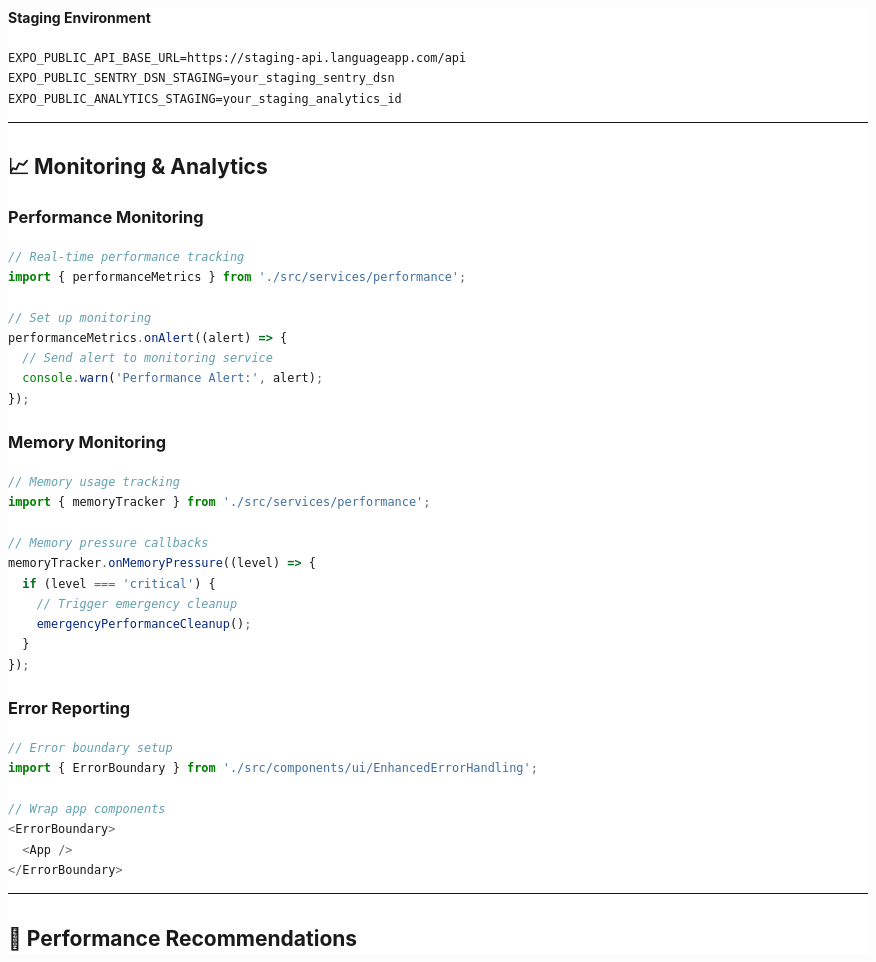 #### **Staging Environment**
```env
EXPO_PUBLIC_API_BASE_URL=https://staging-api.languageapp.com/api
EXPO_PUBLIC_SENTRY_DSN_STAGING=your_staging_sentry_dsn
EXPO_PUBLIC_ANALYTICS_STAGING=your_staging_analytics_id
```

---

## 📈 Monitoring & Analytics

### **Performance Monitoring**
```typescript
// Real-time performance tracking
import { performanceMetrics } from './src/services/performance';

// Set up monitoring
performanceMetrics.onAlert((alert) => {
  // Send alert to monitoring service
  console.warn('Performance Alert:', alert);
});
```

### **Memory Monitoring**
```typescript
// Memory usage tracking
import { memoryTracker } from './src/services/performance';

// Memory pressure callbacks
memoryTracker.onMemoryPressure((level) => {
  if (level === 'critical') {
    // Trigger emergency cleanup
    emergencyPerformanceCleanup();
  }
});
```

### **Error Reporting**
```typescript
// Error boundary setup
import { ErrorBoundary } from './src/components/ui/EnhancedErrorHandling';

// Wrap app components
<ErrorBoundary>
  <App />
</ErrorBoundary>
```

---

## 🎯 Performance Recommendations
